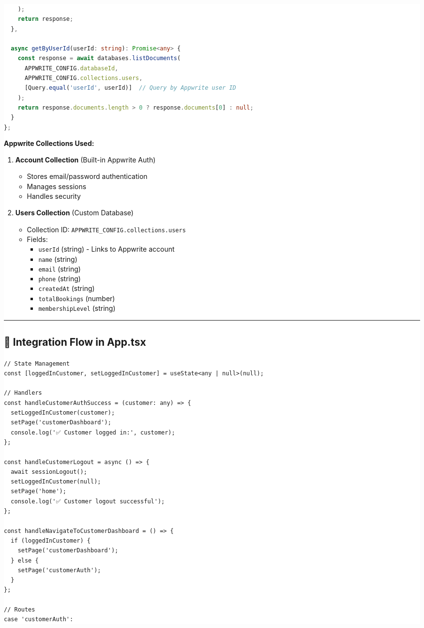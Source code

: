 ```typescript
    );
    return response;
  },
  
  async getByUserId(userId: string): Promise<any> {
    const response = await databases.listDocuments(
      APPWRITE_CONFIG.databaseId,
      APPWRITE_CONFIG.collections.users,
      [Query.equal('userId', userId)]  // Query by Appwrite user ID
    );
    return response.documents.length > 0 ? response.documents[0] : null;
  }
};
```

**Appwrite Collections Used:**
1. **Account Collection** (Built-in Appwrite Auth)
   - Stores email/password authentication
   - Manages sessions
   - Handles security

2. **Users Collection** (Custom Database)
   - Collection ID: `APPWRITE_CONFIG.collections.users`
   - Fields:
     - `userId` (string) - Links to Appwrite account
     - `name` (string)
     - `email` (string)
     - `phone` (string)
     - `createdAt` (string)
     - `totalBookings` (number)
     - `membershipLevel` (string)

---

## 🔗 **Integration Flow in App.tsx**

```tsx
// State Management
const [loggedInCustomer, setLoggedInCustomer] = useState<any | null>(null);

// Handlers
const handleCustomerAuthSuccess = (customer: any) => {
  setLoggedInCustomer(customer);
  setPage('customerDashboard');
  console.log('✅ Customer logged in:', customer);
};

const handleCustomerLogout = async () => {
  await sessionLogout();
  setLoggedInCustomer(null);
  setPage('home');
  console.log('✅ Customer logout successful');
};

const handleNavigateToCustomerDashboard = () => {
  if (loggedInCustomer) {
    setPage('customerDashboard');
  } else {
    setPage('customerAuth');
  }
};

// Routes
case 'customerAuth': 
```